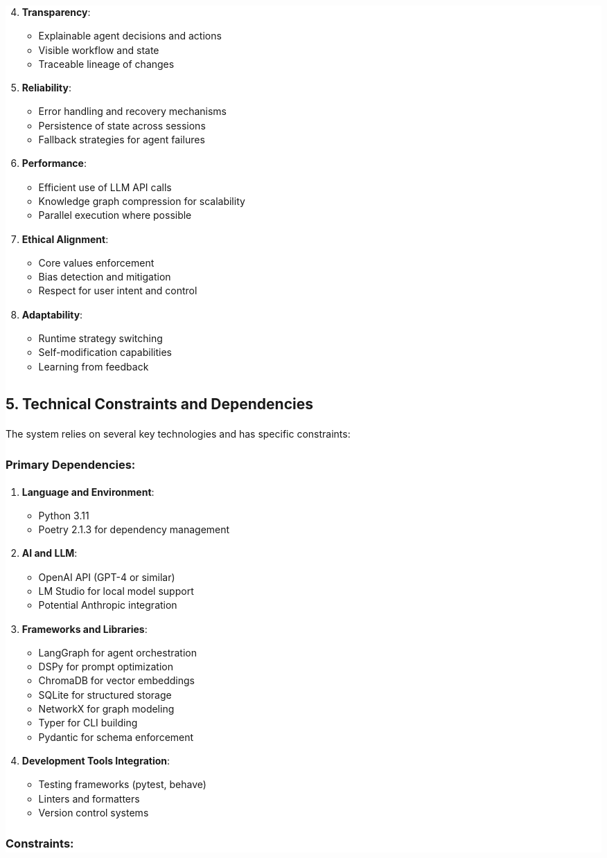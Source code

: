 4. **Transparency**:
   - Explainable agent decisions and actions
   - Visible workflow and state
   - Traceable lineage of changes

5. **Reliability**:
   - Error handling and recovery mechanisms
   - Persistence of state across sessions
   - Fallback strategies for agent failures

6. **Performance**:
   - Efficient use of LLM API calls
   - Knowledge graph compression for scalability
   - Parallel execution where possible

7. **Ethical Alignment**:
   - Core values enforcement
   - Bias detection and mitigation
   - Respect for user intent and control

8. **Adaptability**:
   - Runtime strategy switching
   - Self-modification capabilities
   - Learning from feedback

## 5. Technical Constraints and Dependencies

The system relies on several key technologies and has specific constraints:

### Primary Dependencies:

1. **Language and Environment**:
   - Python 3.11
   - Poetry 2.1.3 for dependency management

2. **AI and LLM**:
   - OpenAI API (GPT-4 or similar)
   - LM Studio for local model support
   - Potential Anthropic integration

3. **Frameworks and Libraries**:
   - LangGraph for agent orchestration
   - DSPy for prompt optimization
   - ChromaDB for vector embeddings
   - SQLite for structured storage
   - NetworkX for graph modeling
   - Typer for CLI building
   - Pydantic for schema enforcement

4. **Development Tools Integration**:
   - Testing frameworks (pytest, behave)
   - Linters and formatters
   - Version control systems

### Constraints:
